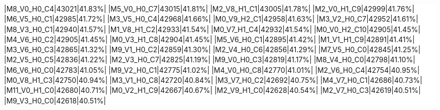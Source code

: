 |M8_V0_H0_C4|43021|41.83%|
|M5_V0_H0_C7|43015|41.81%|
|M2_V8_H1_C1|43005|41.78%|
|M2_V0_H1_C9|42999|41.76%|
|M6_V5_H0_C1|42985|41.72%|
|M3_V5_H0_C4|42968|41.66%|
|M0_V9_H2_C1|42958|41.63%|
|M3_V2_H0_C7|42952|41.61%|
|M8_V3_H0_C1|42940|41.57%|
|M1_V8_H1_C2|42933|41.54%|
|M0_V7_H1_C4|42932|41.54%|
|M0_V0_H2_C10|42905|41.45%|
|M4_V6_H0_C2|42905|41.45%|
|M0_V3_H1_C8|42904|41.45%|
|M5_V6_H0_C1|42895|41.42%|
|M1_V1_H1_C9|42891|41.41%|
|M3_V6_H0_C3|42865|41.32%|
|M9_V1_H0_C2|42859|41.30%|
|M2_V4_H0_C6|42856|41.29%|
|M7_V5_H0_C0|42845|41.25%|
|M2_V5_H0_C5|42836|41.22%|
|M2_V3_H0_C7|42825|41.19%|
|M9_V0_H0_C3|42819|41.17%|
|M8_V4_H0_C0|42798|41.10%|
|M6_V6_H0_C0|42783|41.05%|
|M9_V2_H0_C1|42775|41.02%|
|M4_V0_H0_C8|42770|41.01%|
|M2_V6_H0_C4|42754|40.95%|
|M0_V8_H1_C3|42750|40.94%|
|M3_V1_H0_C8|42720|40.84%|
|M3_V7_H0_C2|42692|40.75%|
|M4_V7_H0_C1|42686|40.73%|
|M11_V0_H1_C0|42680|40.71%|
|M0_V2_H1_C9|42667|40.67%|
|M2_V9_H1_C0|42628|40.54%|
|M2_V7_H0_C3|42619|40.51%|
|M9_V3_H0_C0|42618|40.51%|
